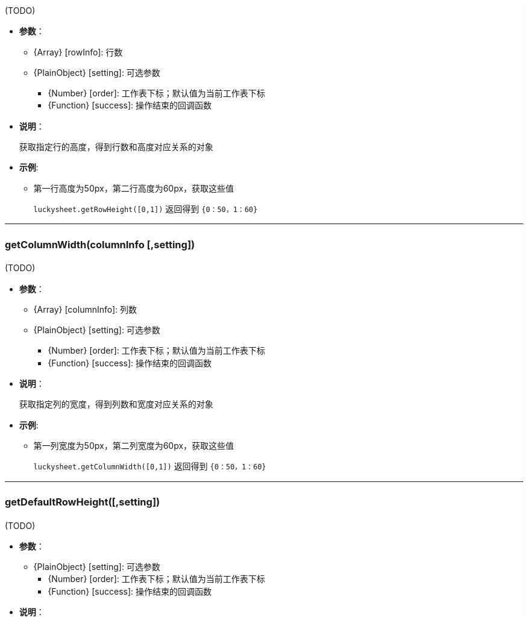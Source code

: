 (TODO)
 
- **参数**：
	
	- {Array} [rowInfo]: 行数
	
	- {PlainObject} [setting]: 可选参数
		+ {Number} [order]: 工作表下标；默认值为当前工作表下标
        + {Function} [success]: 操作结束的回调函数

- **说明**：
	
	获取指定行的高度，得到行数和高度对应关系的对象

- **示例**:

   - 第一行高度为50px，第二行高度为60px，获取这些值

		`luckysheet.getRowHeight([0,1])`
		返回得到
		`{0：50，1：60}`

------------

### getColumnWidth(columnInfo [,setting])

(TODO)
 
- **参数**：
	
	- {Array} [columnInfo]: 列数
	
	- {PlainObject} [setting]: 可选参数
		+ {Number} [order]: 工作表下标；默认值为当前工作表下标
        + {Function} [success]: 操作结束的回调函数

- **说明**：
	
	获取指定列的宽度，得到列数和宽度对应关系的对象

- **示例**:

   - 第一列宽度为50px，第二列宽度为60px，获取这些值

		`luckysheet.getColumnWidth([0,1])`
		返回得到
		`{0：50，1：60}`

------------

### getDefaultRowHeight([,setting])

(TODO)
 
- **参数**：
	
	- {PlainObject} [setting]: 可选参数
		+ {Number} [order]: 工作表下标；默认值为当前工作表下标
        + {Function} [success]: 操作结束的回调函数

- **说明**：
	